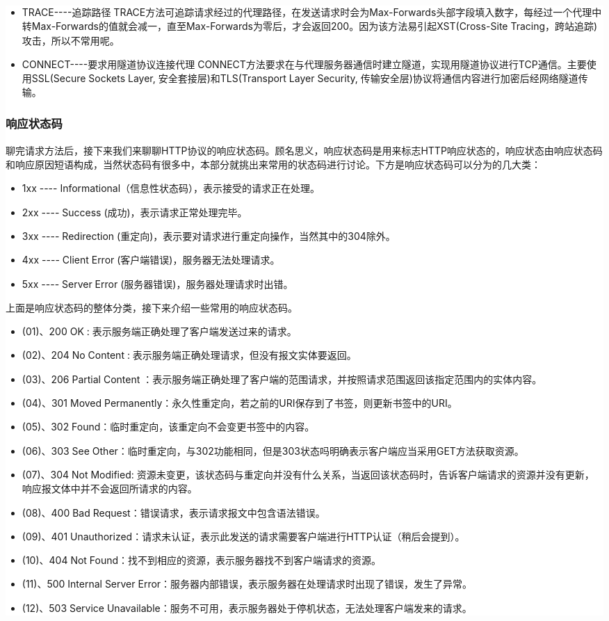 *   TRACE----追踪路径 TRACE方法可追踪请求经过的代理路径，在发送请求时会为Max-Forwards头部字段填入数字，每经过一个代理中转Max-Forwards的值就会减一，直至Max-Forwards为零后，才会返回200。因为该方法易引起XST(Cross-Site Tracing，跨站追踪)攻击，所以不常用呢。

*   CONNECT----要求用隧道协议连接代理 CONNECT方法要求在与代理服务器通信时建立隧道，实现用隧道协议进行TCP通信。主要使用SSL(Secure Sockets Layer, 安全套接层)和TLS(Transport Layer Security, 传输安全层)协议将通信内容进行加密后经网络隧道传输。

### 响应状态码

聊完请求方法后，接下来我们来聊聊HTTP协议的响应状态码。顾名思义，响应状态码是用来标志HTTP响应状态的，响应状态由响应状态码和响应原因短语构成，当然状态码有很多中，本部分就挑出来常用的状态码进行讨论。下方是响应状态码可以分为的几大类：

*   1xx ---- Informational（信息性状态码），表示接受的请求正在处理。

*   2xx ---- Success (成功)，表示请求正常处理完毕。

*   3xx ---- Redirection (重定向)，表示要对请求进行重定向操作，当然其中的304除外。

*   4xx ---- Client Error (客户端错误)，服务器无法处理请求。

*   5xx ---- Server Error (服务器错误)，服务器处理请求时出错。

上面是响应状态码的整体分类，接下来介绍一些常用的响应状态码。

*   (01)、200 OK : 表示服务端正确处理了客户端发送过来的请求。

*   (02)、204 No Content : 表示服务端正确处理请求，但没有报文实体要返回。

*   (03)、206 Partial Content ：表示服务端正确处理了客户端的范围请求，并按照请求范围返回该指定范围内的实体内容。

*   (04)、301 Moved Permanently：永久性重定向，若之前的URI保存到了书签，则更新书签中的URI。

*   (05)、302 Found：临时重定向，该重定向不会变更书签中的内容。

*   (06)、303 See Other：临时重定向，与302功能相同，但是303状态吗明确表示客户端应当采用GET方法获取资源。

*   (07)、304 Not Modified: 资源未变更，该状态码与重定向并没有什么关系，当返回该状态码时，告诉客户端请求的资源并没有更新，响应报文体中并不会返回所请求的内容。

*   (08)、400 Bad Request：错误请求，表示请求报文中包含语法错误。

*   (09)、401 Unauthorized：请求未认证，表示此发送的请求需要客户端进行HTTP认证（稍后会提到）。

*   (10)、404 Not Found：找不到相应的资源，表示服务器找不到客户端请求的资源。

*   (11)、500 Internal Server Error：服务器内部错误，表示服务器在处理请求时出现了错误，发生了异常。

*   (12)、503 Service Unavailable：服务不可用，表示服务器处于停机状态，无法处理客户端发来的请求。